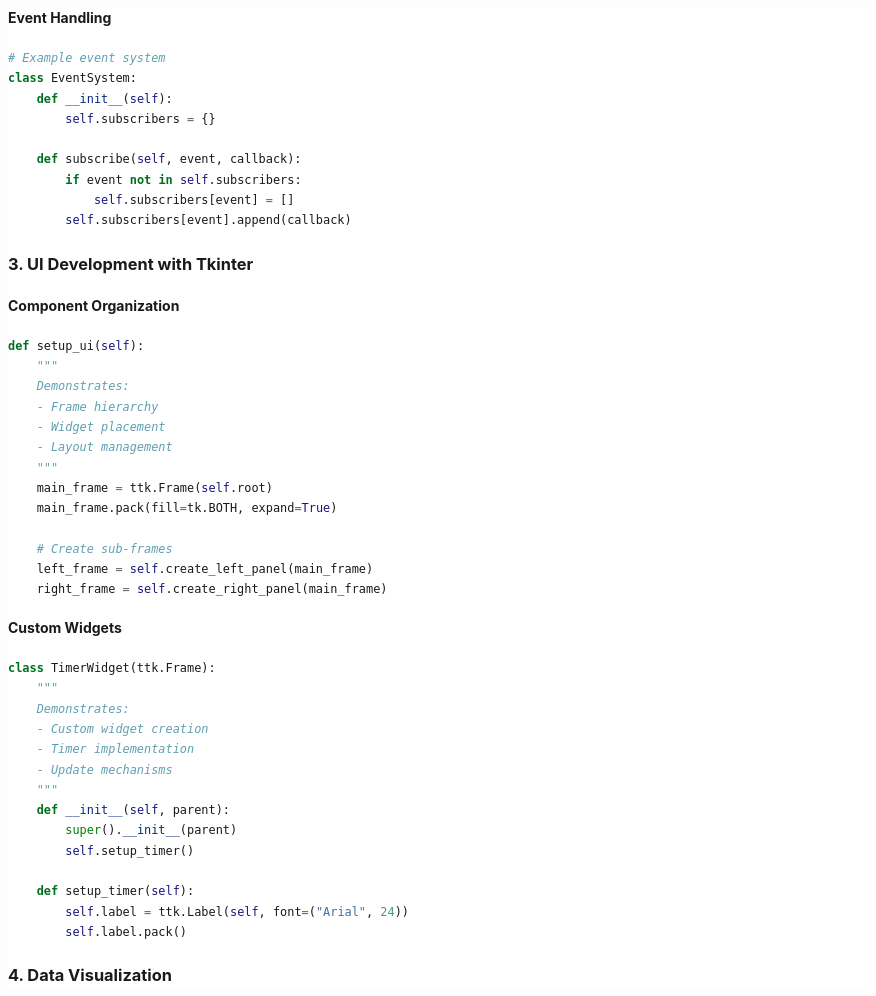 #### Event Handling
```python
# Example event system
class EventSystem:
    def __init__(self):
        self.subscribers = {}
        
    def subscribe(self, event, callback):
        if event not in self.subscribers:
            self.subscribers[event] = []
        self.subscribers[event].append(callback)
```

### 3. UI Development with Tkinter

#### Component Organization
```python
def setup_ui(self):
    """
    Demonstrates:
    - Frame hierarchy
    - Widget placement
    - Layout management
    """
    main_frame = ttk.Frame(self.root)
    main_frame.pack(fill=tk.BOTH, expand=True)
    
    # Create sub-frames
    left_frame = self.create_left_panel(main_frame)
    right_frame = self.create_right_panel(main_frame)
```

#### Custom Widgets
```python
class TimerWidget(ttk.Frame):
    """
    Demonstrates:
    - Custom widget creation
    - Timer implementation
    - Update mechanisms
    """
    def __init__(self, parent):
        super().__init__(parent)
        self.setup_timer()
        
    def setup_timer(self):
        self.label = ttk.Label(self, font=("Arial", 24))
        self.label.pack()
```

### 4. Data Visualization
